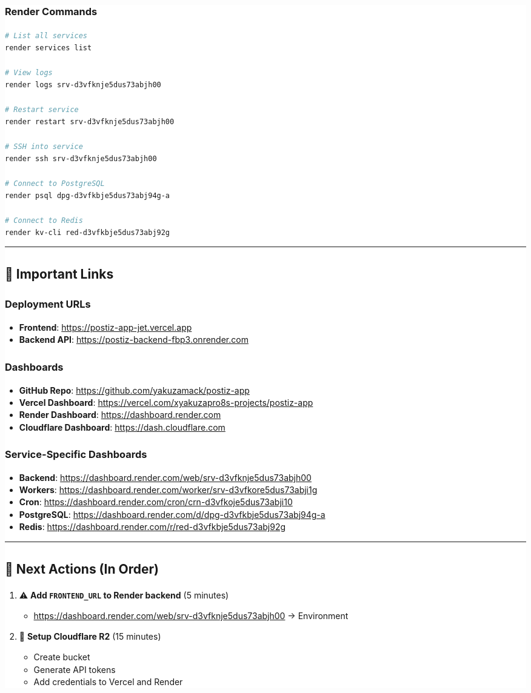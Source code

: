 ### Render Commands
```bash
# List all services
render services list

# View logs
render logs srv-d3vfknje5dus73abjh00

# Restart service
render restart srv-d3vfknje5dus73abjh00

# SSH into service
render ssh srv-d3vfknje5dus73abjh00

# Connect to PostgreSQL
render psql dpg-d3vfkbje5dus73abj94g-a

# Connect to Redis
render kv-cli red-d3vfkbje5dus73abj92g
```

---

## 🔗 Important Links

### Deployment URLs
- **Frontend**: https://postiz-app-jet.vercel.app
- **Backend API**: https://postiz-backend-fbp3.onrender.com

### Dashboards
- **GitHub Repo**: https://github.com/yakuzamack/postiz-app
- **Vercel Dashboard**: https://vercel.com/xyakuzapro8s-projects/postiz-app
- **Render Dashboard**: https://dashboard.render.com
- **Cloudflare Dashboard**: https://dash.cloudflare.com

### Service-Specific Dashboards
- **Backend**: https://dashboard.render.com/web/srv-d3vfknje5dus73abjh00
- **Workers**: https://dashboard.render.com/worker/srv-d3vfkore5dus73abji1g
- **Cron**: https://dashboard.render.com/cron/crn-d3vfkoje5dus73abji10
- **PostgreSQL**: https://dashboard.render.com/d/dpg-d3vfkbje5dus73abj94g-a
- **Redis**: https://dashboard.render.com/r/red-d3vfkbje5dus73abj92g

---

## 🚀 Next Actions (In Order)

1. ⚠️ **Add `FRONTEND_URL` to Render backend** (5 minutes)
   - https://dashboard.render.com/web/srv-d3vfknje5dus73abjh00 → Environment
   
2. 🔴 **Setup Cloudflare R2** (15 minutes)
   - Create bucket
   - Generate API tokens
   - Add credentials to Vercel and Render
   